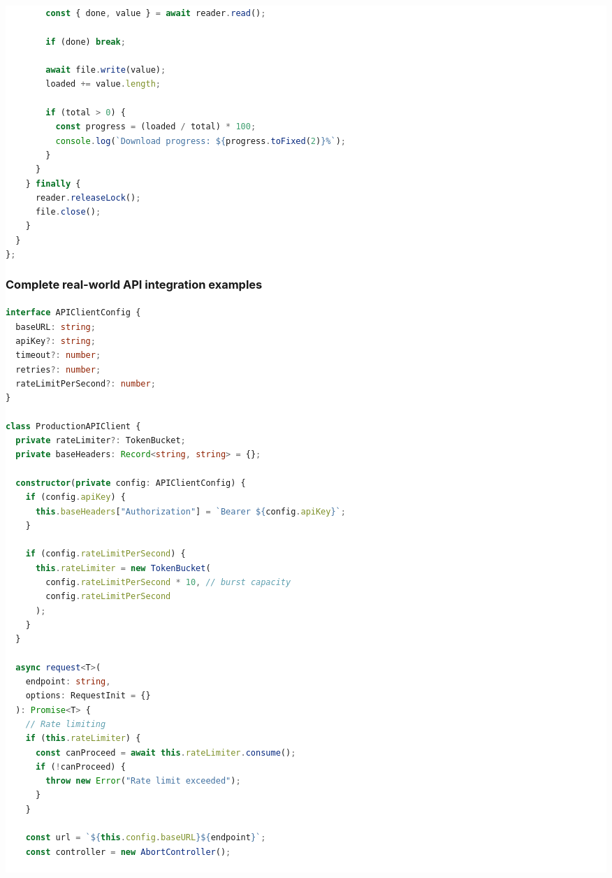 ```typescript
        const { done, value } = await reader.read();
        
        if (done) break;
        
        await file.write(value);
        loaded += value.length;
        
        if (total > 0) {
          const progress = (loaded / total) * 100;
          console.log(`Download progress: ${progress.toFixed(2)}%`);
        }
      }
    } finally {
      reader.releaseLock();
      file.close();
    }
  }
};
```

### Complete real-world API integration examples

```typescript
interface APIClientConfig {
  baseURL: string;
  apiKey?: string;
  timeout?: number;
  retries?: number;
  rateLimitPerSecond?: number;
}

class ProductionAPIClient {
  private rateLimiter?: TokenBucket;
  private baseHeaders: Record<string, string> = {};
  
  constructor(private config: APIClientConfig) {
    if (config.apiKey) {
      this.baseHeaders["Authorization"] = `Bearer ${config.apiKey}`;
    }
    
    if (config.rateLimitPerSecond) {
      this.rateLimiter = new TokenBucket(
        config.rateLimitPerSecond * 10, // burst capacity
        config.rateLimitPerSecond
      );
    }
  }
  
  async request<T>(
    endpoint: string, 
    options: RequestInit = {}
  ): Promise<T> {
    // Rate limiting
    if (this.rateLimiter) {
      const canProceed = await this.rateLimiter.consume();
      if (!canProceed) {
        throw new Error("Rate limit exceeded");
      }
    }
    
    const url = `${this.config.baseURL}${endpoint}`;
    const controller = new AbortController();
    
```